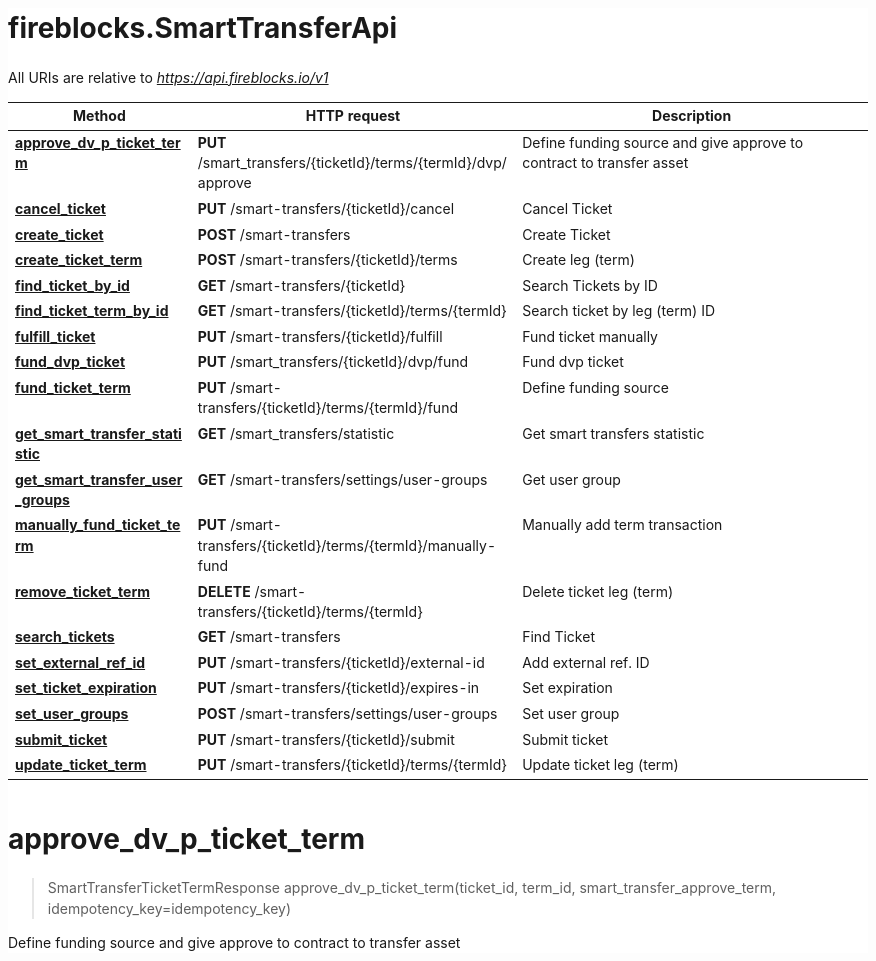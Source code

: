 # fireblocks.SmartTransferApi

All URIs are relative to *https://api.fireblocks.io/v1*

Method | HTTP request | Description
------------- | ------------- | -------------
[**approve_dv_p_ticket_term**](SmartTransferApi.md#approve_dv_p_ticket_term) | **PUT** /smart_transfers/{ticketId}/terms/{termId}/dvp/approve | Define funding source and give approve to contract to transfer asset
[**cancel_ticket**](SmartTransferApi.md#cancel_ticket) | **PUT** /smart-transfers/{ticketId}/cancel | Cancel Ticket
[**create_ticket**](SmartTransferApi.md#create_ticket) | **POST** /smart-transfers | Create Ticket
[**create_ticket_term**](SmartTransferApi.md#create_ticket_term) | **POST** /smart-transfers/{ticketId}/terms | Create leg (term)
[**find_ticket_by_id**](SmartTransferApi.md#find_ticket_by_id) | **GET** /smart-transfers/{ticketId} | Search Tickets by ID
[**find_ticket_term_by_id**](SmartTransferApi.md#find_ticket_term_by_id) | **GET** /smart-transfers/{ticketId}/terms/{termId} | Search ticket by leg (term) ID
[**fulfill_ticket**](SmartTransferApi.md#fulfill_ticket) | **PUT** /smart-transfers/{ticketId}/fulfill | Fund ticket manually
[**fund_dvp_ticket**](SmartTransferApi.md#fund_dvp_ticket) | **PUT** /smart_transfers/{ticketId}/dvp/fund | Fund dvp ticket
[**fund_ticket_term**](SmartTransferApi.md#fund_ticket_term) | **PUT** /smart-transfers/{ticketId}/terms/{termId}/fund | Define funding source
[**get_smart_transfer_statistic**](SmartTransferApi.md#get_smart_transfer_statistic) | **GET** /smart_transfers/statistic | Get smart transfers statistic
[**get_smart_transfer_user_groups**](SmartTransferApi.md#get_smart_transfer_user_groups) | **GET** /smart-transfers/settings/user-groups | Get user group
[**manually_fund_ticket_term**](SmartTransferApi.md#manually_fund_ticket_term) | **PUT** /smart-transfers/{ticketId}/terms/{termId}/manually-fund | Manually add term transaction
[**remove_ticket_term**](SmartTransferApi.md#remove_ticket_term) | **DELETE** /smart-transfers/{ticketId}/terms/{termId} | Delete ticket leg (term)
[**search_tickets**](SmartTransferApi.md#search_tickets) | **GET** /smart-transfers | Find Ticket
[**set_external_ref_id**](SmartTransferApi.md#set_external_ref_id) | **PUT** /smart-transfers/{ticketId}/external-id | Add external ref. ID
[**set_ticket_expiration**](SmartTransferApi.md#set_ticket_expiration) | **PUT** /smart-transfers/{ticketId}/expires-in | Set expiration
[**set_user_groups**](SmartTransferApi.md#set_user_groups) | **POST** /smart-transfers/settings/user-groups | Set user group
[**submit_ticket**](SmartTransferApi.md#submit_ticket) | **PUT** /smart-transfers/{ticketId}/submit | Submit ticket
[**update_ticket_term**](SmartTransferApi.md#update_ticket_term) | **PUT** /smart-transfers/{ticketId}/terms/{termId} | Update ticket leg (term)


# **approve_dv_p_ticket_term**
> SmartTransferTicketTermResponse approve_dv_p_ticket_term(ticket_id, term_id, smart_transfer_approve_term, idempotency_key=idempotency_key)

Define funding source and give approve to contract to transfer asset
